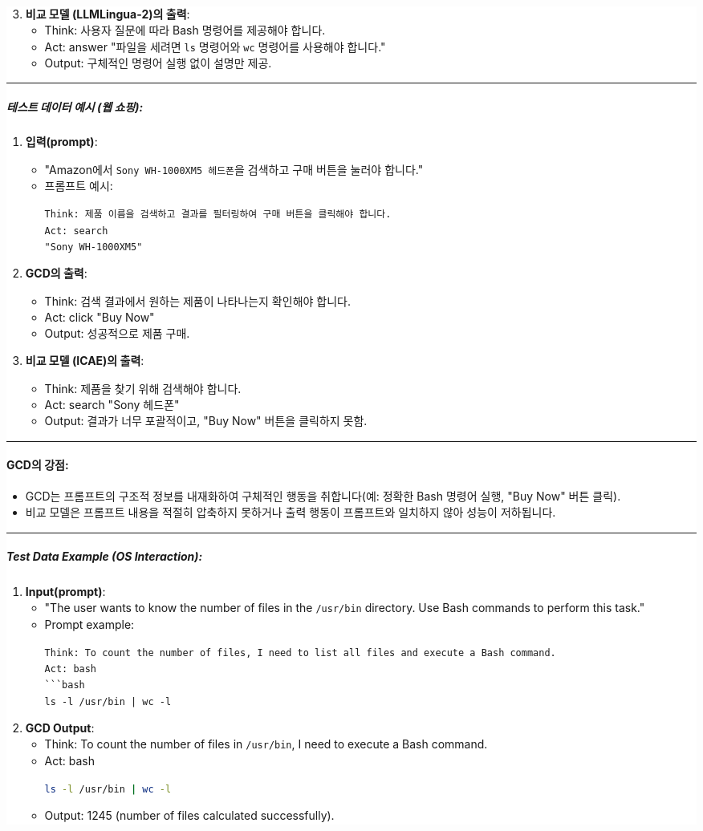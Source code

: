 3. **비교 모델 (LLMLingua-2)의 출력**:
   - Think: 사용자 질문에 따라 Bash 명령어를 제공해야 합니다.
   - Act: answer
     "파일을 세려면 `ls` 명령어와 `wc` 명령어를 사용해야 합니다."
   - Output: 구체적인 명령어 실행 없이 설명만 제공.

---

##### **테스트 데이터 예시 (웹 쇼핑)**:
1. **입력(prompt)**:
   - "Amazon에서 `Sony WH-1000XM5 헤드폰`을 검색하고 구매 버튼을 눌러야 합니다."
   - 프롬프트 예시:
     ```
     Think: 제품 이름을 검색하고 결과를 필터링하여 구매 버튼을 클릭해야 합니다.
     Act: search
     "Sony WH-1000XM5"
     ```

2. **GCD의 출력**:
   - Think: 검색 결과에서 원하는 제품이 나타나는지 확인해야 합니다.
   - Act: click
     "Buy Now"
   - Output: 성공적으로 제품 구매.

3. **비교 모델 (ICAE)의 출력**:
   - Think: 제품을 찾기 위해 검색해야 합니다.
   - Act: search
     "Sony 헤드폰"
   - Output: 결과가 너무 포괄적이고, "Buy Now" 버튼을 클릭하지 못함.

---

#### GCD의 강점:
- GCD는 프롬프트의 구조적 정보를 내재화하여 구체적인 행동을 취합니다(예: 정확한 Bash 명령어 실행, "Buy Now" 버튼 클릭).
- 비교 모델은 프롬프트 내용을 적절히 압축하지 못하거나 출력 행동이 프롬프트와 일치하지 않아 성능이 저하됩니다.

---



##### **Test Data Example (OS Interaction)**:
1. **Input(prompt)**:
   - "The user wants to know the number of files in the `/usr/bin` directory. Use Bash commands to perform this task."
   - Prompt example:
     ```
     Think: To count the number of files, I need to list all files and execute a Bash command.
     Act: bash
     ```bash
     ls -l /usr/bin | wc -l
     ```
     ```

2. **GCD Output**:
   - Think: To count the number of files in `/usr/bin`, I need to execute a Bash command.
   - Act: bash
     ```bash
     ls -l /usr/bin | wc -l
     ```
   - Output: 1245 (number of files calculated successfully).
